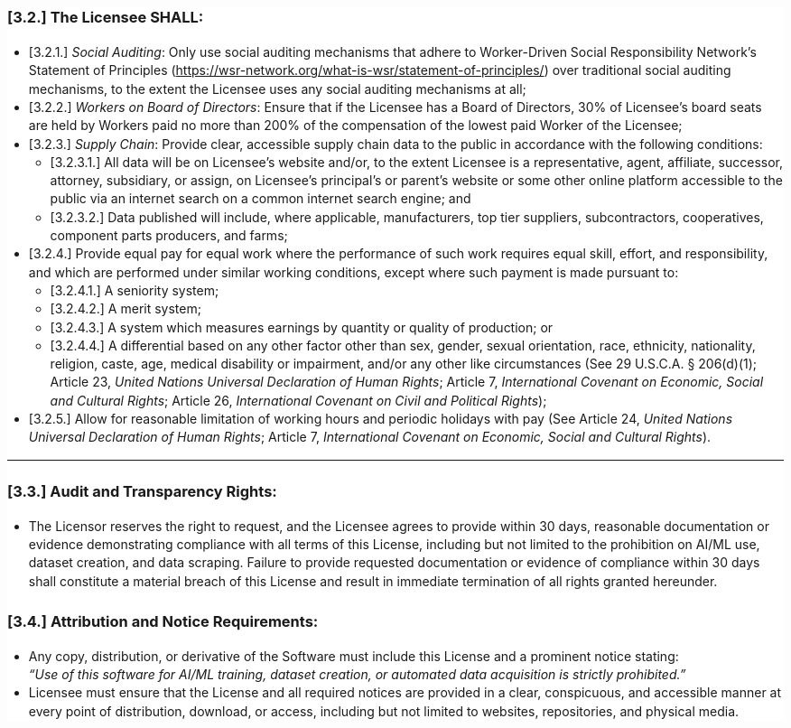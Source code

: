 
### [3.2.] The Licensee SHALL:

- [3.2.1.] _Social Auditing_: Only use social auditing mechanisms that adhere to Worker-Driven Social Responsibility Network’s Statement of Principles (<https://wsr-network.org/what-is-wsr/statement-of-principles/>) over traditional social auditing mechanisms, to the extent the Licensee uses any social auditing mechanisms at all;
- [3.2.2.] _Workers on Board of Directors_: Ensure that if the Licensee has a Board of Directors, 30% of Licensee’s board seats are held by Workers paid no more than 200% of the compensation of the lowest paid Worker of the Licensee;
- [3.2.3.] _Supply Chain_: Provide clear, accessible supply chain data to the public in accordance with the following conditions:
  - [3.2.3.1.] All data will be on Licensee’s website and/or, to the extent Licensee is a representative, agent, affiliate, successor, attorney, subsidiary, or assign, on Licensee’s principal’s or parent’s website or some other online platform accessible to the public via an internet search on a common internet search engine; and
  - [3.2.3.2.] Data published will include, where applicable, manufacturers, top tier suppliers, subcontractors, cooperatives, component parts producers, and farms;
- [3.2.4.] Provide equal pay for equal work where the performance of such work requires equal skill, effort, and responsibility, and which are performed under similar working conditions, except where such payment is made pursuant to:
  - [3.2.4.1.] A seniority system;
  - [3.2.4.2.] A merit system;
  - [3.2.4.3.] A system which measures earnings by quantity or quality of production; or
  - [3.2.4.4.] A differential based on any other factor other than sex, gender, sexual orientation, race, ethnicity, nationality, religion, caste, age, medical disability or impairment, and/or any other like circumstances (See 29 U.S.C.A. § 206(d)(1); Article 23, _United Nations Universal Declaration of Human Rights_; Article 7, _International Covenant on Economic, Social and Cultural Rights_; Article 26, _International Covenant on Civil and Political Rights_);
- [3.2.5.] Allow for reasonable limitation of working hours and periodic holidays with pay (See Article 24, _United Nations Universal Declaration of Human Rights_; Article 7, _International Covenant on Economic, Social and Cultural Rights_).

---

### [3.3.] **Audit and Transparency Rights:**
- The Licensor reserves the right to request, and the Licensee agrees to provide within 30 days, reasonable documentation or evidence demonstrating compliance with all terms of this License, including but not limited to the prohibition on AI/ML use, dataset creation, and data scraping. Failure to provide requested documentation or evidence of compliance within 30 days shall constitute a material breach of this License and result in immediate termination of all rights granted hereunder.

### [3.4.] **Attribution and Notice Requirements:**
- Any copy, distribution, or derivative of the Software must include this License and a prominent notice stating:  
  _“Use of this software for AI/ML training, dataset creation, or automated data acquisition is strictly prohibited.”_
- Licensee must ensure that the License and all required notices are provided in a clear, conspicuous, and accessible manner at every point of distribution, download, or access, including but not limited to websites, repositories, and physical media.
